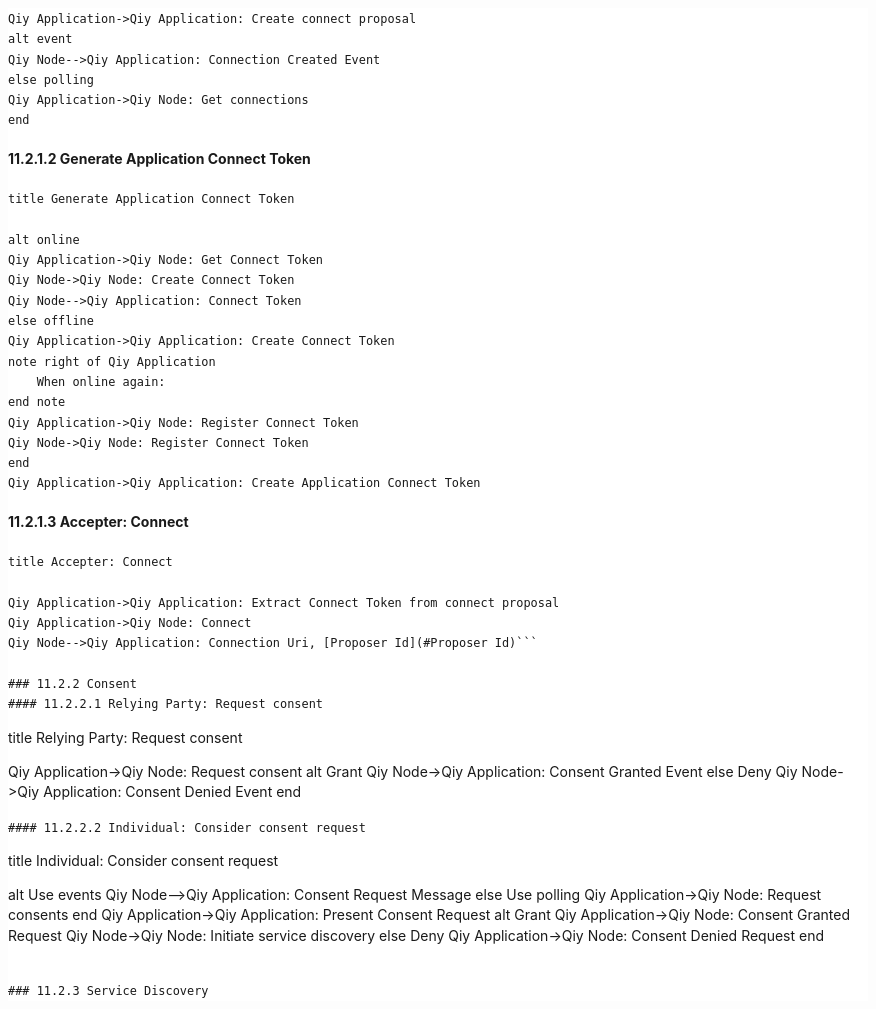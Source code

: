 ```
Qiy Application->Qiy Application: Create connect proposal
alt event
Qiy Node-->Qiy Application: Connection Created Event
else polling
Qiy Application->Qiy Node: Get connections
end
```
#### 11.2.1.2 Generate Application Connect Token
```
title Generate Application Connect Token

alt online
Qiy Application->Qiy Node: Get Connect Token
Qiy Node->Qiy Node: Create Connect Token
Qiy Node-->Qiy Application: Connect Token
else offline
Qiy Application->Qiy Application: Create Connect Token
note right of Qiy Application
    When online again:
end note
Qiy Application->Qiy Node: Register Connect Token
Qiy Node->Qiy Node: Register Connect Token
end
Qiy Application->Qiy Application: Create Application Connect Token
```

#### 11.2.1.3 Accepter: Connect
```
title Accepter: Connect

Qiy Application->Qiy Application: Extract Connect Token from connect proposal
Qiy Application->Qiy Node: Connect
Qiy Node-->Qiy Application: Connection Uri, [Proposer Id](#Proposer Id)```

### 11.2.2 Consent
#### 11.2.2.1 Relying Party: Request consent
```
title Relying Party: Request consent

Qiy Application->Qiy Node: Request consent
alt Grant
    Qiy Node->Qiy Application: Consent Granted Event
else Deny
    Qiy Node->Qiy Application: Consent Denied Event
end
```
#### 11.2.2.2 Individual: Consider consent request
```
title Individual: Consider consent request

alt Use events
Qiy Node-->Qiy Application: Consent Request Message
else Use polling
Qiy Application->Qiy Node: Request consents
end
Qiy Application->Qiy Application: Present Consent Request
alt Grant
    Qiy Application->Qiy Node: Consent Granted Request
    Qiy Node->Qiy Node: Initiate service discovery
else Deny
    Qiy Application->Qiy Node: Consent Denied Request
end
```

### 11.2.3 Service Discovery 
```